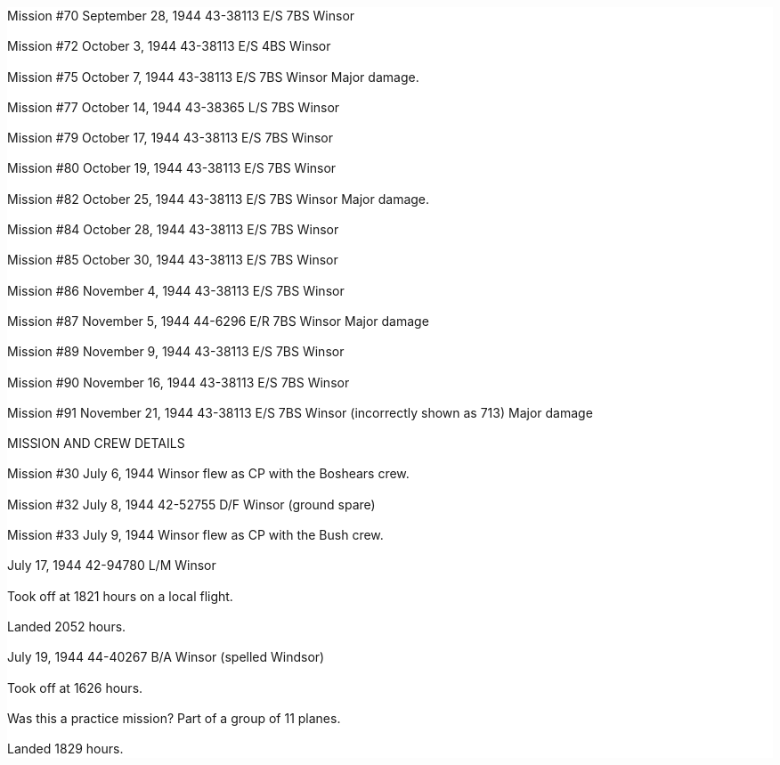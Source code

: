 Mission #70 September 28, 1944 43-38113 E/S 7BS Winsor

Mission #72 October 3, 1944 43-38113 E/S 4BS Winsor

Mission #75 October 7, 1944 43-38113 E/S 7BS
Winsor
Major damage.

Mission #77 October 14, 1944 43-38365 L/S 7BS Winsor

Mission #79 October 17, 1944 43-38113 E/S 7BS Winsor

Mission #80 October 19, 1944 43-38113 E/S 7BS Winsor

Mission #82 October 25, 1944 43-38113 E/S 7BS
Winsor
Major damage.

Mission #84 October 28, 1944 43-38113 E/S 7BS Winsor

Mission #85 October 30, 1944 43-38113 E/S 7BS Winsor

Mission #86 November 4, 1944 43-38113 E/S 7BS Winsor

Mission #87 November 5, 1944 44-6296 E/R 7BS
Winsor
Major damage

Mission #89 November 9, 1944 43-38113 E/S 7BS Winsor

Mission #90 November 16, 1944 43-38113 E/S 7BS Winsor

Mission #91 November 21, 1944 43-38113 E/S 7BS Winsor
(incorrectly shown as
713\)
Major damage

MISSION AND CREW DETAILS

Mission #30 July 6, 1944 Winsor flew as CP with the Boshears
crew.

Mission #32 July 8, 1944 42-52755 D/F Winsor (ground spare)

Mission #33 July 9, 1944 Winsor flew as CP with the Bush
crew.


July 17, 1944 42-94780 L/M Winsor

Took off at 1821 hours on a local flight.

Landed 2052 hours.


July 19, 1944 44-40267 B/A Winsor (spelled Windsor)

Took off at 1626 hours.

Was this a practice mission? Part of a group of 11 planes.

Landed 1829 hours.
